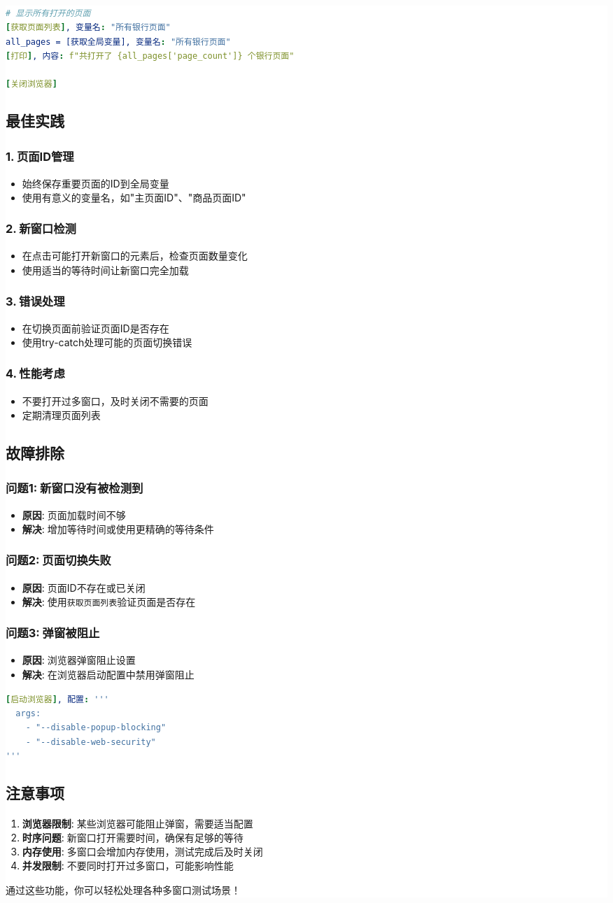 ```yaml
# 显示所有打开的页面
[获取页面列表], 变量名: "所有银行页面"
all_pages = [获取全局变量], 变量名: "所有银行页面"
[打印], 内容: f"共打开了 {all_pages['page_count']} 个银行页面"

[关闭浏览器]
```

## 最佳实践

### 1. 页面ID管理
- 始终保存重要页面的ID到全局变量
- 使用有意义的变量名，如"主页面ID"、"商品页面ID"

### 2. 新窗口检测
- 在点击可能打开新窗口的元素后，检查页面数量变化
- 使用适当的等待时间让新窗口完全加载

### 3. 错误处理
- 在切换页面前验证页面ID是否存在
- 使用try-catch处理可能的页面切换错误

### 4. 性能考虑
- 不要打开过多窗口，及时关闭不需要的页面
- 定期清理页面列表

## 故障排除

### 问题1: 新窗口没有被检测到
- **原因**: 页面加载时间不够
- **解决**: 增加等待时间或使用更精确的等待条件

### 问题2: 页面切换失败
- **原因**: 页面ID不存在或已关闭
- **解决**: 使用`获取页面列表`验证页面是否存在

### 问题3: 弹窗被阻止
- **原因**: 浏览器弹窗阻止设置
- **解决**: 在浏览器启动配置中禁用弹窗阻止

```yaml
[启动浏览器], 配置: '''
  args:
    - "--disable-popup-blocking"
    - "--disable-web-security"
'''
```

## 注意事项

1. **浏览器限制**: 某些浏览器可能阻止弹窗，需要适当配置
2. **时序问题**: 新窗口打开需要时间，确保有足够的等待
3. **内存使用**: 多窗口会增加内存使用，测试完成后及时关闭
4. **并发限制**: 不要同时打开过多窗口，可能影响性能

通过这些功能，你可以轻松处理各种多窗口测试场景！ 